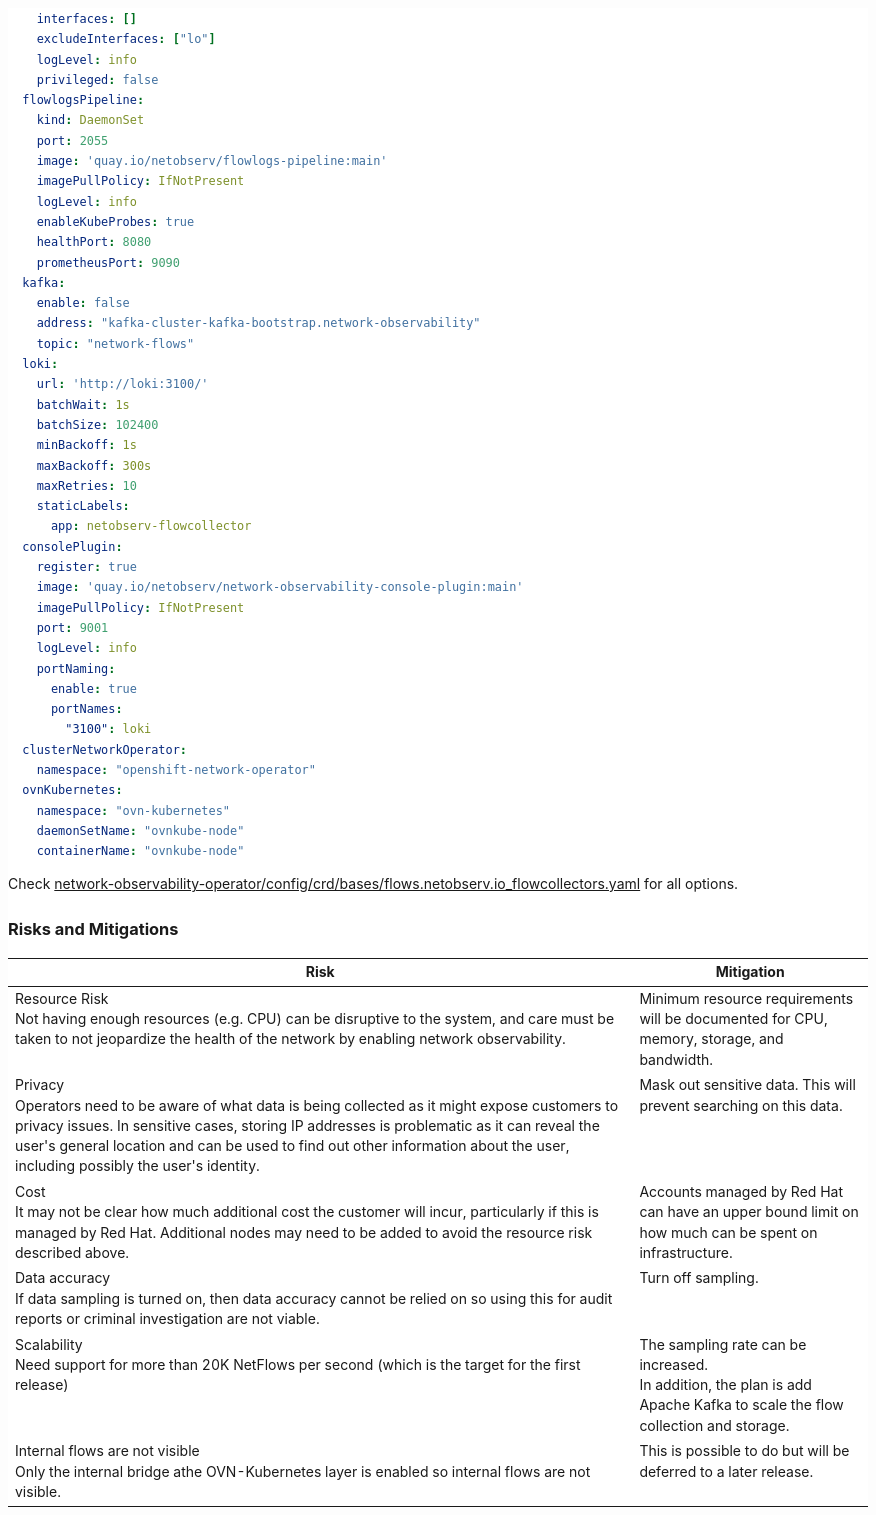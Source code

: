 ```yaml
    interfaces: []
    excludeInterfaces: ["lo"]
    logLevel: info
    privileged: false
  flowlogsPipeline:
    kind: DaemonSet
    port: 2055
    image: 'quay.io/netobserv/flowlogs-pipeline:main'
    imagePullPolicy: IfNotPresent
    logLevel: info
    enableKubeProbes: true
    healthPort: 8080
    prometheusPort: 9090
  kafka:
    enable: false
    address: "kafka-cluster-kafka-bootstrap.network-observability"
    topic: "network-flows"
  loki:
    url: 'http://loki:3100/'
    batchWait: 1s
    batchSize: 102400
    minBackoff: 1s
    maxBackoff: 300s
    maxRetries: 10
    staticLabels:
      app: netobserv-flowcollector
  consolePlugin:
    register: true
    image: 'quay.io/netobserv/network-observability-console-plugin:main'
    imagePullPolicy: IfNotPresent
    port: 9001
    logLevel: info
    portNaming:
      enable: true
      portNames:
        "3100": loki
  clusterNetworkOperator:
    namespace: "openshift-network-operator"
  ovnKubernetes:
    namespace: "ovn-kubernetes"
    daemonSetName: "ovnkube-node"
    containerName: "ovnkube-node"
```

Check [network-observability-operator/config/crd/bases/flows.netobserv.io_flowcollectors.yaml](https://github.com/netobserv/network-observability-operator/blob/main/config/crd/bases/flows.netobserv.io_flowcollectors.yaml) for all options.

### Risks and Mitigations

| Risk | Mitigation |
| --- | --- |
| Resource Risk<br> Not having enough resources (e.g. CPU) can be disruptive to the system, and care must be taken to not jeopardize the health of the network by enabling network observability.  | Minimum resource requirements will be documented for CPU, memory, storage, and bandwidth. |
| Privacy<br> Operators need to be aware of what data is being collected as it might expose customers to privacy issues.  In sensitive cases, storing IP addresses is problematic as it can reveal the user's general location and can be used to find out other information about the user, including possibly the user's identity. | Mask out sensitive data.  This will prevent searching on this data. |
| Cost<br> It may not be clear how much additional cost the customer will incur, particularly if this is managed by Red Hat.  Additional nodes may need to be added to avoid the resource risk described above. | Accounts managed by Red Hat can have an upper bound limit on how much can be spent on infrastructure. |
| Data accuracy<br> If data sampling is turned on, then data accuracy cannot be relied on so using this for audit reports or criminal investigation are not viable. | Turn off sampling. |
| Scalability<br> Need support for more than 20K NetFlows per second (which is the target for the first release) | The sampling rate can be increased.<br>In addition, the plan is add Apache Kafka to scale the flow collection and storage. |
| Internal flows are not visible<br>Only the internal bridge athe OVN-Kubernetes layer is enabled so internal flows are not visible. | This is possible to do but will be deferred to a later release. |
